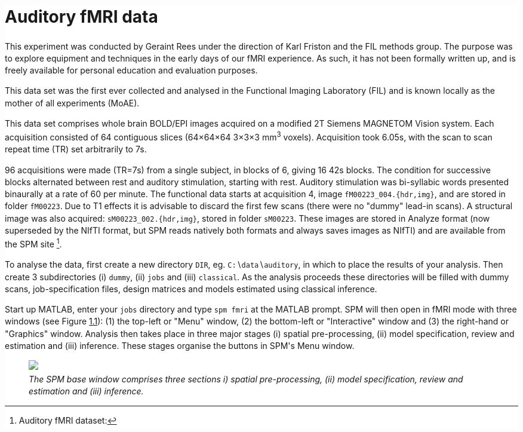 # Auditory fMRI data <span id="Chap:data:auditory" label="Chap:data:auditory"></span>

This experiment was conducted by Geraint Rees under the direction of
Karl Friston and the FIL methods group. The purpose was to explore
equipment and techniques in the early days of our fMRI experience. As
such, it has not been formally written up, and is freely available for
personal education and evaluation purposes.

This data set was the first ever collected and analysed in the
Functional Imaging Laboratory (FIL) and is known locally as the mother
of all experiments (MoAE).

This data set comprises whole brain BOLD/EPI images acquired on a
modified 2T Siemens MAGNETOM Vision system. Each acquisition consisted
of 64 contiguous slices (64$\times$64$\times$64
3$\times$3$\times$3 mm$^3$ voxels). Acquisition took
6.05s, with the scan to scan repeat time (TR) set arbitrarily to 7s.

96 acquisitions were made (TR=7s) from a single subject, in blocks of 6,
giving 16 42s blocks. The condition for successive blocks alternated
between rest and auditory stimulation, starting with rest. Auditory
stimulation was bi-syllabic words presented binaurally at a rate of 60
per minute. The functional data starts at acquisition 4, image
`fM00223_004.{hdr,img}`, and are stored in folder `fM00223`. Due to T1
effects it is advisable to discard the first few scans (there were no
"dummy" lead-in scans). A structural image was also acquired:
`sM00223_002.{hdr,img}`, stored in folder `sM00223`. These images are
stored in Analyze format (now superseded by the NIfTI format, but SPM
reads natively both formats and always saves images as NIfTI) and are
available from the SPM site [^1].

To analyse the data, first create a new directory `DIR`, eg.
`C:`$\backslash$`data`$\backslash$`auditory`, in which to place the
results of your analysis. Then create 3 subdirectories (i) `dummy`, (ii)
`jobs` and (iii) `classical`. As the analysis proceeds these directories
will be filled with dummy scans, job-specification files, design
matrices and models estimated using classical inference.

Start up MATLAB, enter your `jobs` directory and type `spm fmri` at the
MATLAB prompt. SPM will then open in fMRI mode with three windows (see
Figure <a href="#aud_command" data-reference-type="ref"
data-reference="aud_command">1.1</a>): (1) the top-left or "Menu"
window, (2) the bottom-left or "Interactive" window and (3) the
right-hand or "Graphics" window. Analysis then takes place in three
major stages (i) spatial pre-processing, (ii) model specification,
review and estimation and (iii) inference. These stages organise the
buttons in SPM's Menu window.

<figure id="aud_command">
<div class="center">
<img src="../../../assets/figures/manual/auditory/command.png" style="width:100mm" />
</div>
<figcaption><em>The SPM base window comprises three sections i) spatial
pre-processing, (ii) model specification, review and estimation and
(iii) inference. <span id="aud_command"
label="aud_command"></span></em></figcaption>
</figure>


[^1]: Auditory fMRI dataset:
[^2]: Beginners may wish to skip this step, and instead just superimpose